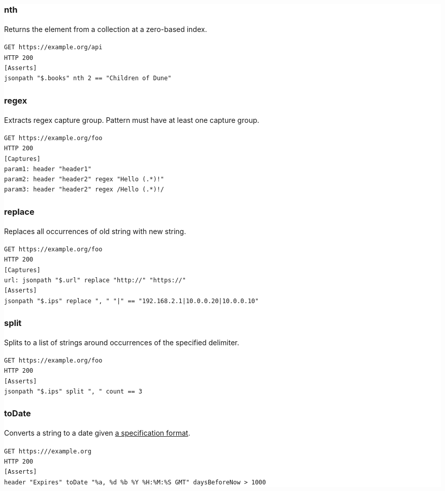 
### nth

Returns the element from a collection at a zero-based index.

```hurl
GET https://example.org/api
HTTP 200
[Asserts]
jsonpath "$.books" nth 2 == "Children of Dune"
```

### regex

Extracts regex capture group. Pattern must have at least one capture group.

```hurl
GET https://example.org/foo
HTTP 200
[Captures]
param1: header "header1"
param2: header "header2" regex "Hello (.*)!"
param3: header "header2" regex /Hello (.*)!/
```

### replace

Replaces all occurrences of old string with new string.

```hurl
GET https://example.org/foo
HTTP 200
[Captures]
url: jsonpath "$.url" replace "http://" "https://"
[Asserts]
jsonpath "$.ips" replace ", " "|" == "192.168.2.1|10.0.0.20|10.0.0.10"
```

### split

Splits to a list of strings around occurrences of the specified delimiter.

```hurl
GET https://example.org/foo
HTTP 200
[Asserts]
jsonpath "$.ips" split ", " count == 3
```

### toDate

Converts a string to a date given [a specification format].

```hurl
GET https:///example.org
HTTP 200
[Asserts]
header "Expires" toDate "%a, %d %b %Y %H:%M:%S GMT" daysBeforeNow > 1000
```


[Captures]: /docs/capturing-response.md
[asserts]: /docs/asserting-response.md
[RFC3986]: https://www.rfc-editor.org/rfc/rfc3986
[a specification format]: https://docs.rs/chrono/latest/chrono/format/strftime/index.html
[XPath]: https://en.wikipedia.org/wiki/XPath
[JSONPath]: https://goessner.net/articles/JsonPath/